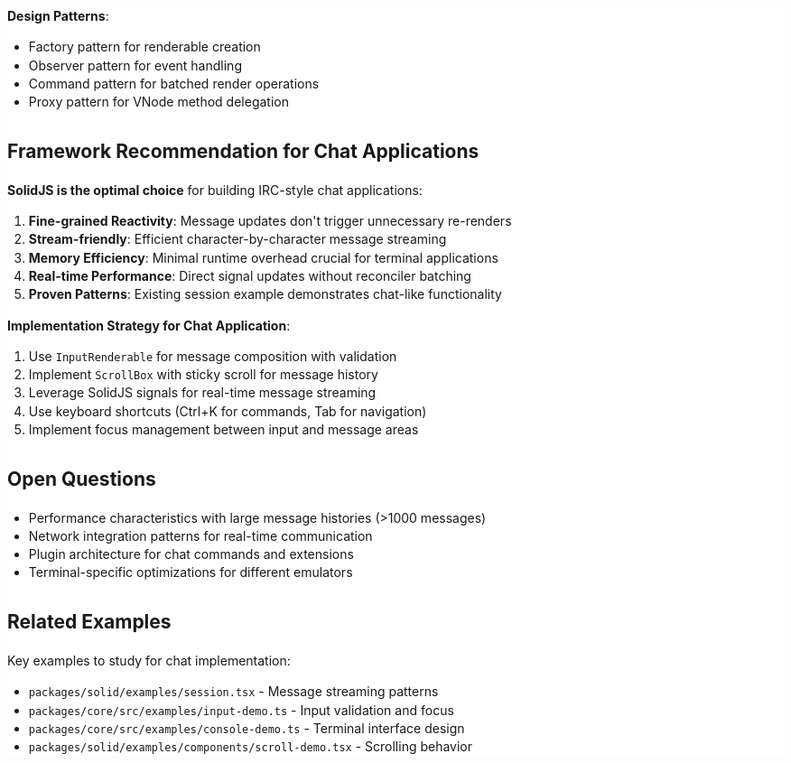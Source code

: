**Design Patterns**:
- Factory pattern for renderable creation
- Observer pattern for event handling
- Command pattern for batched render operations
- Proxy pattern for VNode method delegation

## Framework Recommendation for Chat Applications

**SolidJS is the optimal choice** for building IRC-style chat applications:

1. **Fine-grained Reactivity**: Message updates don't trigger unnecessary re-renders
2. **Stream-friendly**: Efficient character-by-character message streaming
3. **Memory Efficiency**: Minimal runtime overhead crucial for terminal applications
4. **Real-time Performance**: Direct signal updates without reconciler batching
5. **Proven Patterns**: Existing session example demonstrates chat-like functionality

**Implementation Strategy for Chat Application**:
1. Use `InputRenderable` for message composition with validation
2. Implement `ScrollBox` with sticky scroll for message history
3. Leverage SolidJS signals for real-time message streaming
4. Use keyboard shortcuts (Ctrl+K for commands, Tab for navigation)
5. Implement focus management between input and message areas

## Open Questions

- Performance characteristics with large message histories (>1000 messages)
- Network integration patterns for real-time communication
- Plugin architecture for chat commands and extensions
- Terminal-specific optimizations for different emulators

## Related Examples

Key examples to study for chat implementation:
- `packages/solid/examples/session.tsx` - Message streaming patterns
- `packages/core/src/examples/input-demo.ts` - Input validation and focus
- `packages/core/src/examples/console-demo.ts` - Terminal interface design
- `packages/solid/examples/components/scroll-demo.tsx` - Scrolling behavior